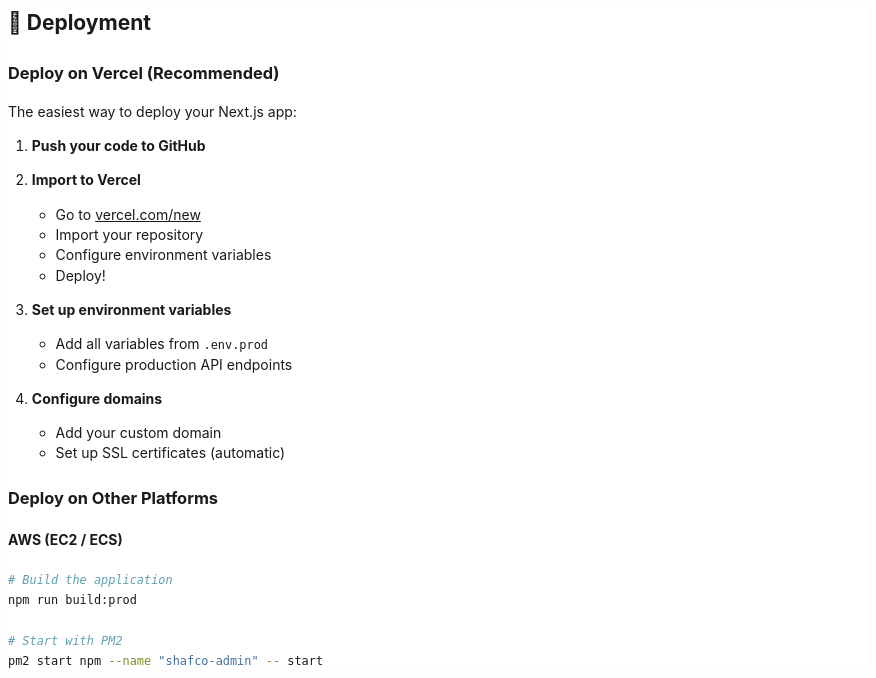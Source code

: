 
## 🚢 Deployment

### Deploy on Vercel (Recommended)

The easiest way to deploy your Next.js app:

1. **Push your code to GitHub**

2. **Import to Vercel**
   - Go to [vercel.com/new](https://vercel.com/new)
   - Import your repository
   - Configure environment variables
   - Deploy!

3. **Set up environment variables**
   - Add all variables from `.env.prod`
   - Configure production API endpoints

4. **Configure domains**
   - Add your custom domain
   - Set up SSL certificates (automatic)

### Deploy on Other Platforms

#### AWS (EC2 / ECS)
```bash
# Build the application
npm run build:prod

# Start with PM2
pm2 start npm --name "shafco-admin" -- start
```







